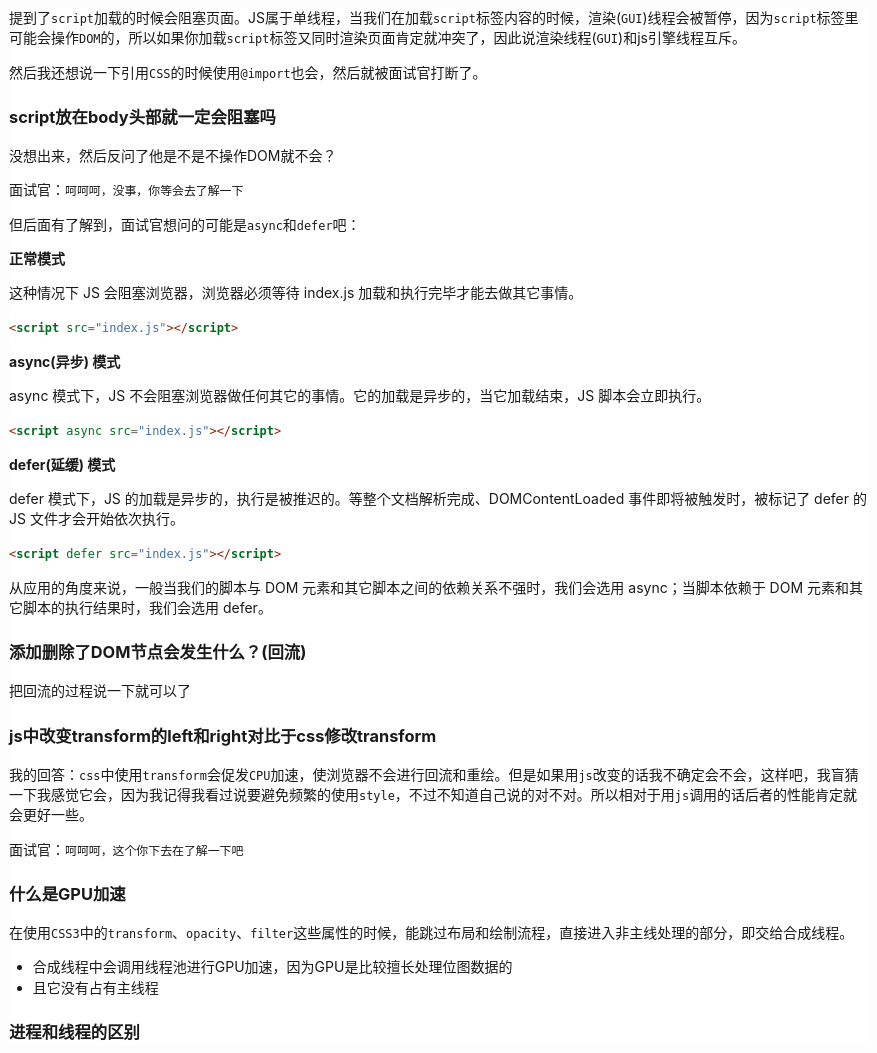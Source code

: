 提到了`script`加载的时候会阻塞页面。JS属于单线程，当我们在加载`script`标签内容的时候，渲染(`GUI`)线程会被暂停，因为`script`标签里可能会操作`DOM`的，所以如果你加载`script`标签又同时渲染页面肯定就冲突了，因此说渲染线程(`GUI`)和js引擎线程互斥。

然后我还想说一下引用`CSS`的时候使用`@import`也会，然后就被面试官打断了。

### script放在body头部就一定会阻塞吗

没想出来，然后反问了他是不是不操作DOM就不会？

面试官：`呵呵呵，没事，你等会去了解一下`

但后面有了解到，面试官想问的可能是`async`和`defer`吧：

**正常模式**

这种情况下 JS 会阻塞浏览器，浏览器必须等待 index.js 加载和执行完毕才能去做其它事情。

```html
<script src="index.js"></script>
```

**async(异步) 模式**

async 模式下，JS 不会阻塞浏览器做任何其它的事情。它的加载是异步的，当它加载结束，JS 脚本会立即执行。

```html
<script async src="index.js"></script>
```

**defer(延缓) 模式**

defer 模式下，JS 的加载是异步的，执行是被推迟的。等整个文档解析完成、DOMContentLoaded 事件即将被触发时，被标记了 defer 的 JS 文件才会开始依次执行。

```html
<script defer src="index.js"></script>
```

从应用的角度来说，一般当我们的脚本与 DOM 元素和其它脚本之间的依赖关系不强时，我们会选用 async；当脚本依赖于 DOM 元素和其它脚本的执行结果时，我们会选用 defer。



### 添加删除了DOM节点会发生什么？(回流)

把回流的过程说一下就可以了

### js中改变transform的left和right对比于css修改transform

我的回答：`css`中使用`transform`会促发`CPU`加速，使浏览器不会进行回流和重绘。但是如果用`js`改变的话我不确定会不会，这样吧，我盲猜一下我感觉它会，因为我记得我看过说要避免频繁的使用`style`，不过不知道自己说的对不对。所以相对于用`js`调用的话后者的性能肯定就会更好一些。

面试官：`呵呵呵，这个你下去在了解一下吧`

### 什么是GPU加速

在使用`CSS3`中的`transform`、`opacity`、`filter`这些属性的时候，能跳过布局和绘制流程，直接进入非主线处理的部分，即交给合成线程。

- 合成线程中会调用线程池进行GPU加速，因为GPU是比较擅长处理位图数据的
- 且它没有占有主线程

### 进程和线程的区别
